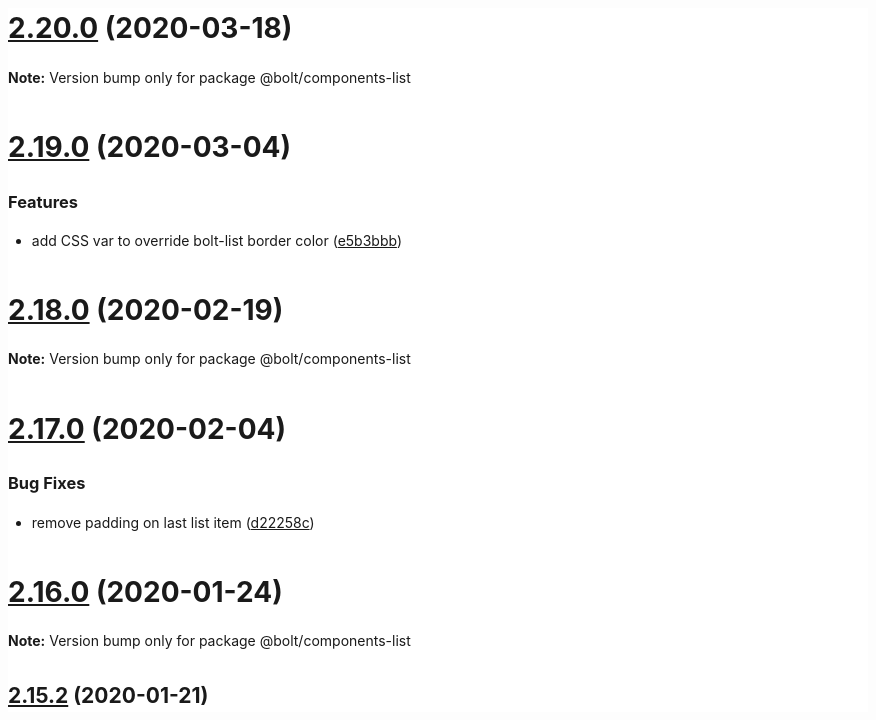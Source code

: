 

# [2.20.0](https://github.com/bolt-design-system/bolt/compare/v2.19.1...v2.20.0) (2020-03-18)

**Note:** Version bump only for package @bolt/components-list





# [2.19.0](https://github.com/bolt-design-system/bolt/compare/v2.18.1...v2.19.0) (2020-03-04)


### Features

* add CSS var to override bolt-list border color ([e5b3bbb](https://github.com/bolt-design-system/bolt/commit/e5b3bbbc615ea0c020fb9747acd8cdc5be94a280))





# [2.18.0](https://github.com/bolt-design-system/bolt/compare/v2.17.1...v2.18.0) (2020-02-19)

**Note:** Version bump only for package @bolt/components-list





# [2.17.0](https://github.com/bolt-design-system/bolt/compare/v2.16.3...v2.17.0) (2020-02-04)


### Bug Fixes

* remove padding on last list item ([d22258c](https://github.com/bolt-design-system/bolt/commit/d22258ca87fb2576d812bb7259e63895dd9adecd))





# [2.16.0](https://github.com/bolt-design-system/bolt/compare/v2.15.2...v2.16.0) (2020-01-24)

**Note:** Version bump only for package @bolt/components-list





## [2.15.2](https://github.com/bolt-design-system/bolt/compare/v2.15.1...v2.15.2) (2020-01-21)
